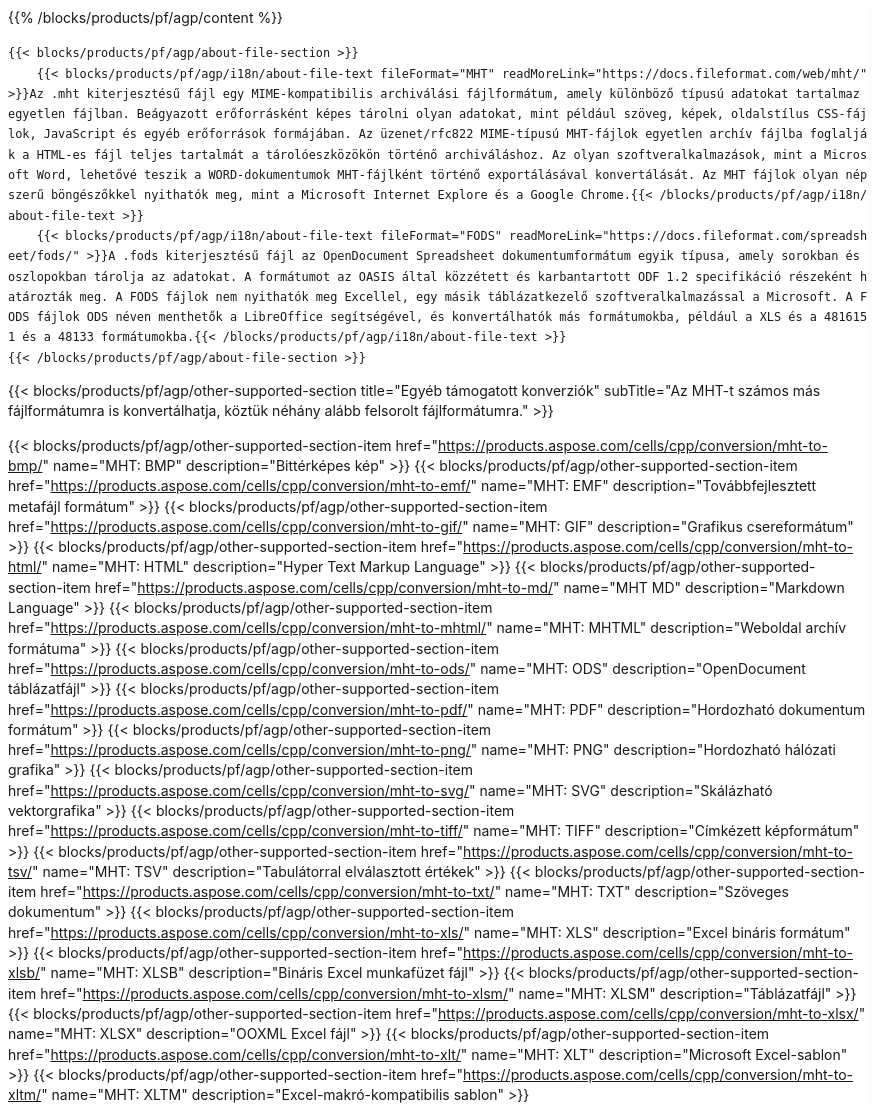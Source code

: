 {{% /blocks/products/pf/agp/content %}}


    {{< blocks/products/pf/agp/about-file-section >}}
        {{< blocks/products/pf/agp/i18n/about-file-text fileFormat="MHT" readMoreLink="https://docs.fileformat.com/web/mht/" >}}Az .mht kiterjesztésű fájl egy MIME-kompatibilis archiválási fájlformátum, amely különböző típusú adatokat tartalmaz egyetlen fájlban. Beágyazott erőforrásként képes tárolni olyan adatokat, mint például szöveg, képek, oldalstílus CSS-fájlok, JavaScript és egyéb erőforrások formájában. Az üzenet/rfc822 MIME-típusú MHT-fájlok egyetlen archív fájlba foglalják a HTML-es fájl teljes tartalmát a tárolóeszközökön történő archiváláshoz. Az olyan szoftveralkalmazások, mint a Microsoft Word, lehetővé teszik a WORD-dokumentumok MHT-fájlként történő exportálásával konvertálását. Az MHT fájlok olyan népszerű böngészőkkel nyithatók meg, mint a Microsoft Internet Explore és a Google Chrome.{{< /blocks/products/pf/agp/i18n/about-file-text >}}
        {{< blocks/products/pf/agp/i18n/about-file-text fileFormat="FODS" readMoreLink="https://docs.fileformat.com/spreadsheet/fods/" >}}A .fods kiterjesztésű fájl az OpenDocument Spreadsheet dokumentumformátum egyik típusa, amely sorokban és oszlopokban tárolja az adatokat. A formátumot az OASIS által közzétett és karbantartott ODF 1.2 specifikáció részeként határozták meg. A FODS fájlok nem nyithatók meg Excellel, egy másik táblázatkezelő szoftveralkalmazással a Microsoft. A FODS fájlok ODS néven menthetők a LibreOffice segítségével, és konvertálhatók más formátumokba, például a XLS és a 4816151 és a 48133 formátumokba.{{< /blocks/products/pf/agp/i18n/about-file-text >}}
    {{< /blocks/products/pf/agp/about-file-section >}}


{{< blocks/products/pf/agp/other-supported-section title="Egyéb támogatott konverziók" subTitle="Az MHT-t számos más fájlformátumra is konvertálhatja, köztük néhány alább felsorolt fájlformátumra." >}}

{{< blocks/products/pf/agp/other-supported-section-item href="https://products.aspose.com/cells/cpp/conversion/mht-to-bmp/" name="MHT: BMP" description="Bittérképes kép" >}}
{{< blocks/products/pf/agp/other-supported-section-item href="https://products.aspose.com/cells/cpp/conversion/mht-to-emf/" name="MHT: EMF" description="Továbbfejlesztett metafájl formátum" >}}
{{< blocks/products/pf/agp/other-supported-section-item href="https://products.aspose.com/cells/cpp/conversion/mht-to-gif/" name="MHT: GIF" description="Grafikus csereformátum" >}}
{{< blocks/products/pf/agp/other-supported-section-item href="https://products.aspose.com/cells/cpp/conversion/mht-to-html/" name="MHT: HTML" description="Hyper Text Markup Language" >}}
{{< blocks/products/pf/agp/other-supported-section-item href="https://products.aspose.com/cells/cpp/conversion/mht-to-md/" name="MHT MD" description="Markdown Language" >}}
{{< blocks/products/pf/agp/other-supported-section-item href="https://products.aspose.com/cells/cpp/conversion/mht-to-mhtml/" name="MHT: MHTML" description="Weboldal archív formátuma" >}}
{{< blocks/products/pf/agp/other-supported-section-item href="https://products.aspose.com/cells/cpp/conversion/mht-to-ods/" name="MHT: ODS" description="OpenDocument táblázatfájl" >}}
{{< blocks/products/pf/agp/other-supported-section-item href="https://products.aspose.com/cells/cpp/conversion/mht-to-pdf/" name="MHT: PDF" description="Hordozható dokumentum formátum" >}}
{{< blocks/products/pf/agp/other-supported-section-item href="https://products.aspose.com/cells/cpp/conversion/mht-to-png/" name="MHT: PNG" description="Hordozható hálózati grafika" >}}
{{< blocks/products/pf/agp/other-supported-section-item href="https://products.aspose.com/cells/cpp/conversion/mht-to-svg/" name="MHT: SVG" description="Skálázható vektorgrafika" >}}
{{< blocks/products/pf/agp/other-supported-section-item href="https://products.aspose.com/cells/cpp/conversion/mht-to-tiff/" name="MHT: TIFF" description="Címkézett képformátum" >}}
{{< blocks/products/pf/agp/other-supported-section-item href="https://products.aspose.com/cells/cpp/conversion/mht-to-tsv/" name="MHT: TSV" description="Tabulátorral elválasztott értékek" >}}
{{< blocks/products/pf/agp/other-supported-section-item href="https://products.aspose.com/cells/cpp/conversion/mht-to-txt/" name="MHT: TXT" description="Szöveges dokumentum" >}}
{{< blocks/products/pf/agp/other-supported-section-item href="https://products.aspose.com/cells/cpp/conversion/mht-to-xls/" name="MHT: XLS" description="Excel bináris formátum" >}}
{{< blocks/products/pf/agp/other-supported-section-item href="https://products.aspose.com/cells/cpp/conversion/mht-to-xlsb/" name="MHT: XLSB" description="Bináris Excel munkafüzet fájl" >}}
{{< blocks/products/pf/agp/other-supported-section-item href="https://products.aspose.com/cells/cpp/conversion/mht-to-xlsm/" name="MHT: XLSM" description="Táblázatfájl" >}}
{{< blocks/products/pf/agp/other-supported-section-item href="https://products.aspose.com/cells/cpp/conversion/mht-to-xlsx/" name="MHT: XLSX" description="OOXML Excel fájl" >}}
{{< blocks/products/pf/agp/other-supported-section-item href="https://products.aspose.com/cells/cpp/conversion/mht-to-xlt/" name="MHT: XLT" description="Microsoft Excel-sablon" >}}
{{< blocks/products/pf/agp/other-supported-section-item href="https://products.aspose.com/cells/cpp/conversion/mht-to-xltm/" name="MHT: XLTM" description="Excel-makró-kompatibilis sablon" >}}